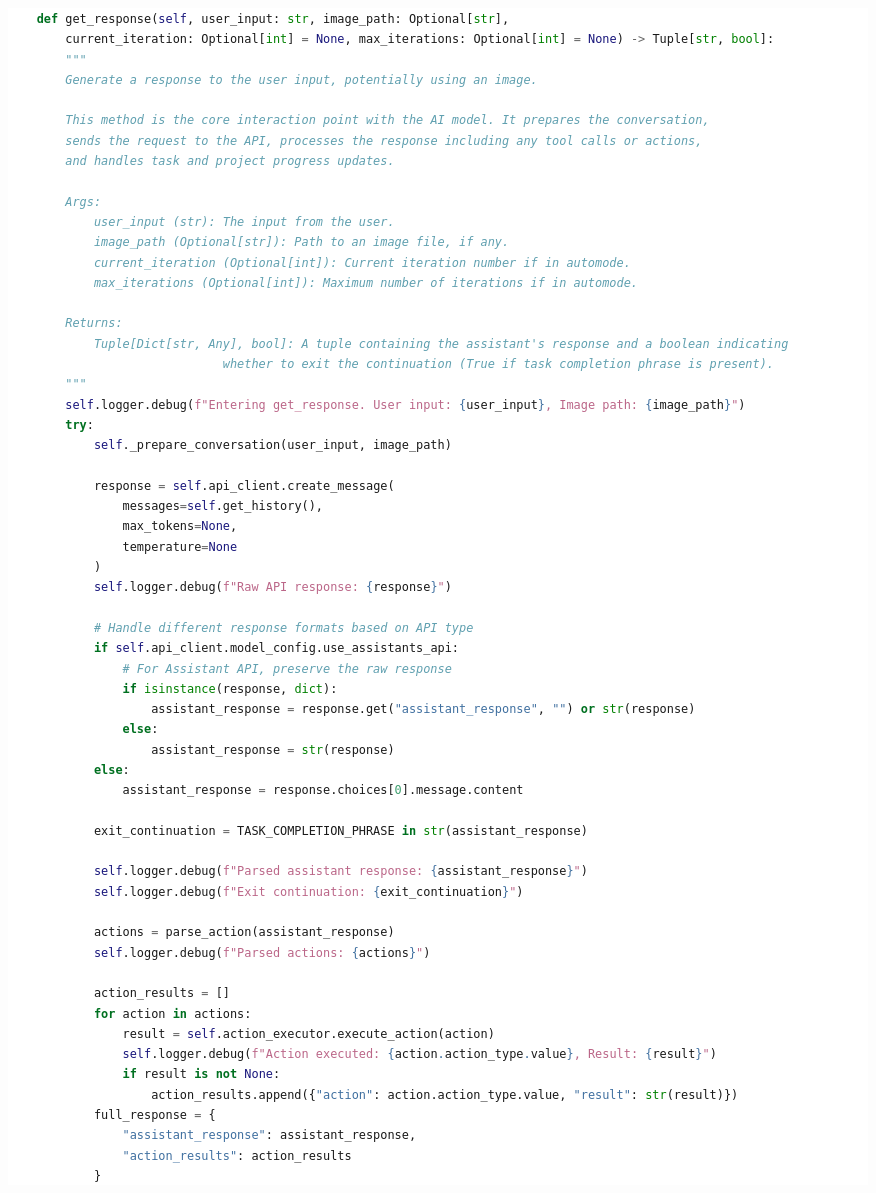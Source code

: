 ```249:323:penguin/core.py
    def get_response(self, user_input: str, image_path: Optional[str], 
        current_iteration: Optional[int] = None, max_iterations: Optional[int] = None) -> Tuple[str, bool]:
        """
        Generate a response to the user input, potentially using an image.
        
        This method is the core interaction point with the AI model. It prepares the conversation,
        sends the request to the API, processes the response including any tool calls or actions,
        and handles task and project progress updates.
        
        Args:
            user_input (str): The input from the user.
            image_path (Optional[str]): Path to an image file, if any.
            current_iteration (Optional[int]): Current iteration number if in automode.
            max_iterations (Optional[int]): Maximum number of iterations if in automode.
        
        Returns:
            Tuple[Dict[str, Any], bool]: A tuple containing the assistant's response and a boolean indicating
                              whether to exit the continuation (True if task completion phrase is present).
        """
        self.logger.debug(f"Entering get_response. User input: {user_input}, Image path: {image_path}")
        try:
            self._prepare_conversation(user_input, image_path)
            
            response = self.api_client.create_message(
                messages=self.get_history(),
                max_tokens=None,
                temperature=None
            )
            self.logger.debug(f"Raw API response: {response}")

            # Handle different response formats based on API type
            if self.api_client.model_config.use_assistants_api:
                # For Assistant API, preserve the raw response
                if isinstance(response, dict):
                    assistant_response = response.get("assistant_response", "") or str(response)
                else:
                    assistant_response = str(response)
            else:
                assistant_response = response.choices[0].message.content
                
            exit_continuation = TASK_COMPLETION_PHRASE in str(assistant_response)
            
            self.logger.debug(f"Parsed assistant response: {assistant_response}")
            self.logger.debug(f"Exit continuation: {exit_continuation}")

            actions = parse_action(assistant_response)
            self.logger.debug(f"Parsed actions: {actions}")

            action_results = []
            for action in actions:
                result = self.action_executor.execute_action(action)
                self.logger.debug(f"Action executed: {action.action_type.value}, Result: {result}")
                if result is not None:
                    action_results.append({"action": action.action_type.value, "result": str(result)})
            full_response = {
                "assistant_response": assistant_response,
                "action_results": action_results
            }
```